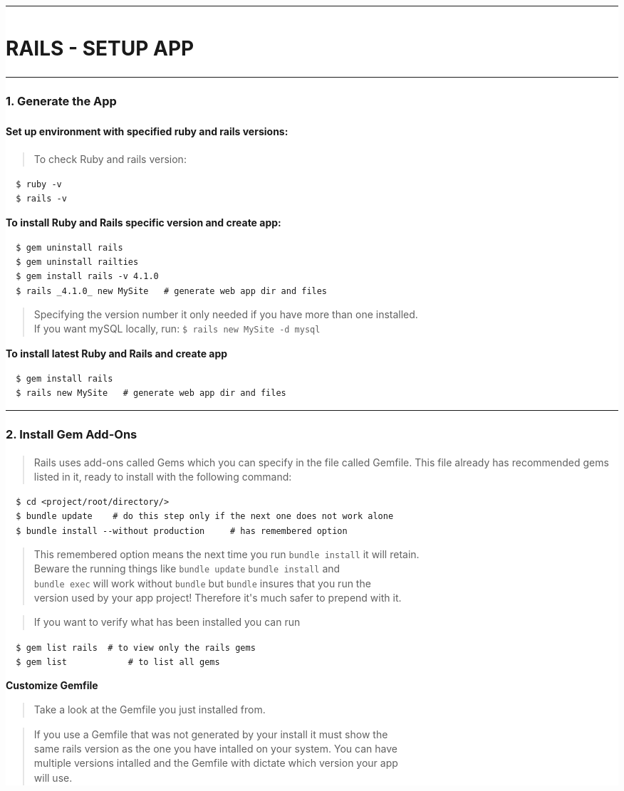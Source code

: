 --------------------------------------------------------------------------------

# RAILS - SETUP APP
  
--------------------------------------------------------------------------------
### 1. Generate the App

#### Set up environment with specified ruby and rails versions:

> To check Ruby and rails version:
   
      $ ruby -v
      $ rails -v
   
__To install Ruby and Rails specific version and create app:__

      $ gem uninstall rails
      $ gem uninstall railties
      $ gem install rails -v 4.1.0
      $ rails _4.1.0_ new MySite   # generate web app dir and files
   
> Specifying the version number it only needed if you have more than one installed.  
> If you want mySQL locally, run: `$ rails new MySite -d mysql`  
      
__To install latest Ruby and Rails and create app__

      $ gem install rails
      $ rails new MySite   # generate web app dir and files
      
--------------------------------------------------------------------------------
### 2. Install Gem Add-Ons
   
> Rails uses add-ons called Gems which you can specify in the file called Gemfile. 
This file already has recommended gems listed in it, ready to install with the 
following command:

      $ cd <project/root/directory/>
      $ bundle update    # do this step only if the next one does not work alone
      $ bundle install --without production		# has remembered option
   
> This remembered option means the next time you run `bundle install` it will retain.  
> Beware the running things like `bundle update` `bundle install`  and  
`bundle exec` will work without `bundle` but `bundle` insures that you run the  
version used by your app project! Therefore it's much safer to prepend with it. 
   
> If you want to verify what has been installed you can run

      $ gem list rails 	# to view only the rails gems
      $ gem list 			# to list all gems
      
__Customize Gemfile__
   
> Take a look at the Gemfile you just installed from. 

> If you use a Gemfile that was not generated by your install it must show the  
same rails version as the one you have intalled on your system. You can have  
multiple versions intalled and the Gemfile with dictate which version your app  
will use.  
